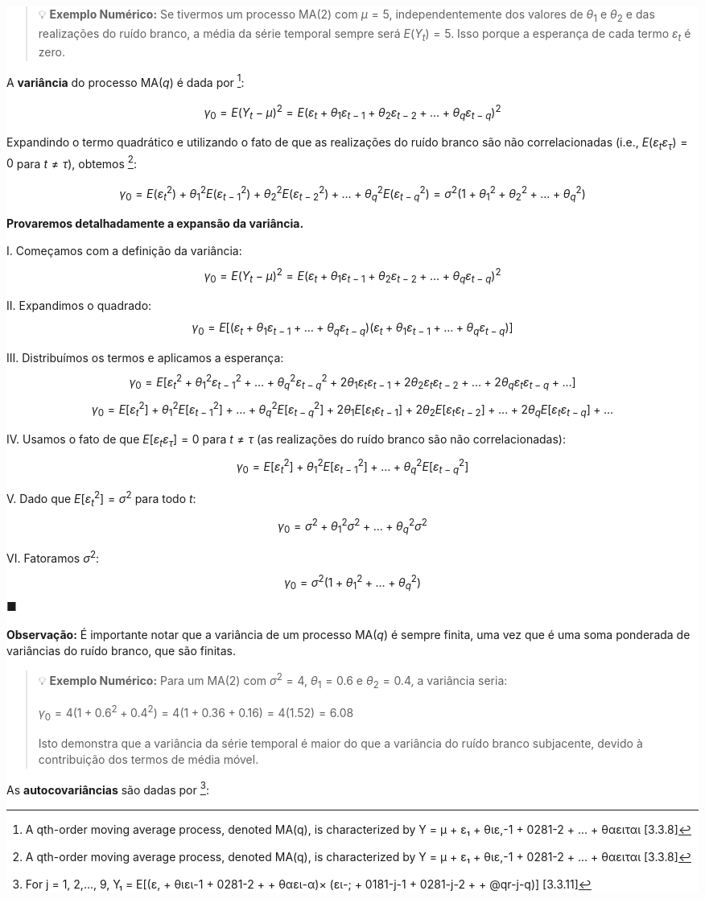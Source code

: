 > 💡 **Exemplo Numérico:** Se tivermos um processo MA(2) com $\mu = 5$, independentemente dos valores de $\theta_1$ e $\theta_2$ e das realizações do ruído branco, a média da série temporal sempre será $E(Y_t) = 5$.  Isso porque a esperança de cada termo $\varepsilon_t$ é zero.

A **variância** do processo MA(*q*) é dada por [^50]:

$$ \gamma_0 = E(Y_t - \mu)^2 = E(\varepsilon_t + \theta_1\varepsilon_{t-1} + \theta_2\varepsilon_{t-2} + \dots + \theta_q\varepsilon_{t-q})^2 $$

Expandindo o termo quadrático e utilizando o fato de que as realizações do ruído branco são não correlacionadas (i.e., $E(\varepsilon_t \varepsilon_\tau) = 0$ para $t \neq \tau$), obtemos [^50]:

$$ \gamma_0 = E(\varepsilon_t^2) + \theta_1^2 E(\varepsilon_{t-1}^2) + \theta_2^2 E(\varepsilon_{t-2}^2) + \dots + \theta_q^2 E(\varepsilon_{t-q}^2) = \sigma^2 (1 + \theta_1^2 + \theta_2^2 + \dots + \theta_q^2) $$

**Provaremos detalhadamente a expansão da variância.**

I. Começamos com a definição da variância:
   $$\gamma_0 = E(Y_t - \mu)^2 = E(\varepsilon_t + \theta_1\varepsilon_{t-1} + \theta_2\varepsilon_{t-2} + \dots + \theta_q\varepsilon_{t-q})^2$$

II. Expandimos o quadrado:
   $$\gamma_0 = E[(\varepsilon_t + \theta_1\varepsilon_{t-1} + \dots + \theta_q\varepsilon_{t-q})(\varepsilon_t + \theta_1\varepsilon_{t-1} + \dots + \theta_q\varepsilon_{t-q})]$$

III. Distribuímos os termos e aplicamos a esperança:
   $$\gamma_0 = E[\varepsilon_t^2 + \theta_1^2\varepsilon_{t-1}^2 + \dots + \theta_q^2\varepsilon_{t-q}^2 + 2\theta_1\varepsilon_t\varepsilon_{t-1} + 2\theta_2\varepsilon_t\varepsilon_{t-2} + \dots + 2\theta_q\varepsilon_t\varepsilon_{t-q} + \dots]$$
   $$\gamma_0 = E[\varepsilon_t^2] + \theta_1^2E[\varepsilon_{t-1}^2] + \dots + \theta_q^2E[\varepsilon_{t-q}^2] + 2\theta_1E[\varepsilon_t\varepsilon_{t-1}] + 2\theta_2E[\varepsilon_t\varepsilon_{t-2}] + \dots + 2\theta_qE[\varepsilon_t\varepsilon_{t-q}] + \dots$$

IV. Usamos o fato de que $E[\varepsilon_t \varepsilon_\tau] = 0$ para $t \neq \tau$ (as realizações do ruído branco são não correlacionadas):
   $$\gamma_0 = E[\varepsilon_t^2] + \theta_1^2E[\varepsilon_{t-1}^2] + \dots + \theta_q^2E[\varepsilon_{t-q}^2]$$

V. Dado que $E[\varepsilon_t^2] = \sigma^2$ para todo *t*:
   $$\gamma_0 = \sigma^2 + \theta_1^2\sigma^2 + \dots + \theta_q^2\sigma^2$$

VI. Fatoramos $\sigma^2$:
   $$\gamma_0 = \sigma^2(1 + \theta_1^2 + \dots + \theta_q^2)$$ ■

**Observação:** É importante notar que a variância de um processo MA(*q*) é sempre finita, uma vez que é uma soma ponderada de variâncias do ruído branco, que são finitas.

> 💡 **Exemplo Numérico:** Para um MA(2) com $\sigma^2 = 4$, $\theta_1 = 0.6$ e $\theta_2 = 0.4$, a variância seria:
>
> $\gamma_0 = 4(1 + 0.6^2 + 0.4^2) = 4(1 + 0.36 + 0.16) = 4(1.52) = 6.08$
>
> Isto demonstra que a variância da série temporal é maior do que a variância do ruído branco subjacente, devido à contribuição dos termos de média móvel.

As **autocovariâncias** são dadas por [^51]:


[^47]: The basic building block for all the processes considered in this chapter is a sequence {8} - whose elements have mean zero and variance $\sigma^2$,  Ε(εt) = 0 [3.2.1].
[^48]: Ε(εε,) = 0 for t≠ T. A process satisfying [3.2.1] through [3.2.3] is described as a white noise process.
[^49]: The jth autocorrelation of a covariance-stationary process (denoted p₁) is defined as its jth autocovariance divided by the variance: Pj = Υ;/γο [3.3.6].
[^50]: A qth-order moving average process, denoted MA(q), is characterized by Y = μ + ε₁ + θιε,-1 + 0281-2 + ... + θαειται [3.3.8]
[^51]: For j = 1, 2,..., 9, Υ₁ = Ε[(ε, + θιει-1 + 0281-2 + + θαει-α)× (ει-; + 0181-j-1 + 0281-j-2 + + @qr-j-q)] [3.3.11]